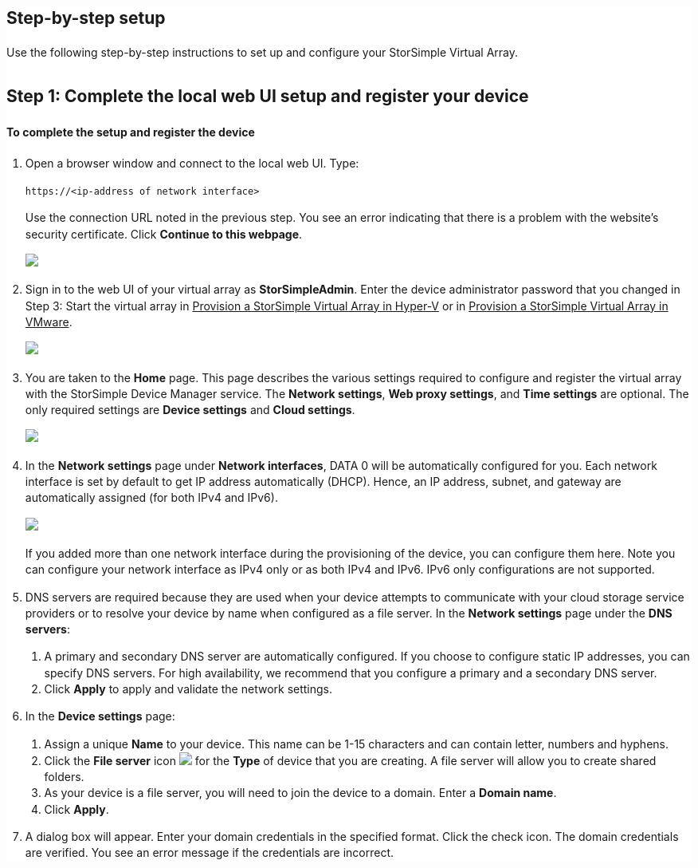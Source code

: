 ## Step-by-step setup
Use the following step-by-step instructions to set up and configure your StorSimple Virtual Array.

## Step 1: Complete the local web UI setup and register your device
#### To complete the setup and register the device
1. Open a browser window and connect to the local web UI. Type:
   
   `https://<ip-address of network interface>`
   
   Use the connection URL noted in the previous step. You see an error indicating that there is a problem with the website’s security certificate. Click **Continue to this webpage**.
   
   ![](./media/storsimple-virtual-array-deploy3-fs-setup/image2.png)
2. Sign in to the web UI of your virtual array as **StorSimpleAdmin**. Enter the device administrator password that you changed in Step 3: Start the virtual array in [Provision a StorSimple Virtual Array in Hyper-V](storsimple-virtual-array-deploy2-provision-hyperv.md) or in [Provision a StorSimple Virtual Array in VMware](storsimple-virtual-array-deploy2-provision-vmware.md).
   
   ![](./media/storsimple-virtual-array-deploy3-fs-setup/image3.png)
3. You are taken to the **Home** page. This page describes the various settings required to configure and register the virtual array with the StorSimple Device Manager service. The **Network settings**, **Web proxy settings**, and **Time settings** are optional. The only required settings are **Device settings** and **Cloud settings**.
   
   ![](./media/storsimple-virtual-array-deploy3-fs-setup/image4.png)
4. In the **Network settings** page under **Network interfaces**, DATA 0 will be automatically configured for you. Each network interface is set by default to get IP address automatically (DHCP). Hence, an IP address, subnet, and gateway are automatically assigned (for both IPv4 and IPv6).
   
   ![](./media/storsimple-virtual-array-deploy3-fs-setup/image5.png)
   
   If you added more than one network interface during the provisioning of the device, you can configure them here. Note you can configure your network interface as IPv4 only or as both IPv4 and IPv6. IPv6 only configurations are not supported.
5. DNS servers are required because they are used when your device attempts to communicate with your cloud storage service providers or to resolve your device by name when configured as a file server. In the **Network settings** page under the **DNS servers**:
   
   1. A primary and secondary DNS server are automatically configured. If you choose to configure static IP addresses, you can specify DNS servers. For high availability, we recommend that you configure a primary and a secondary DNS server.
   2. Click **Apply** to apply and validate the network settings.
6. In the **Device settings** page:
   
   1. Assign a unique **Name** to your device. This name can be 1-15 characters and can contain letter, numbers and hyphens.
   2. Click the **File server** icon ![](./media/storsimple-virtual-array-deploy3-fs-setup/image6.png) for the **Type** of device that you are creating. A file server will allow you to create shared folders.
   3. As your device is a file server, you will need to join the device to a domain. Enter a **Domain name**.
   4. Click **Apply**.
7. A dialog box will appear. Enter your domain credentials in the specified format. Click the check icon. The domain credentials are verified. You see an error message if the credentials are incorrect.
   